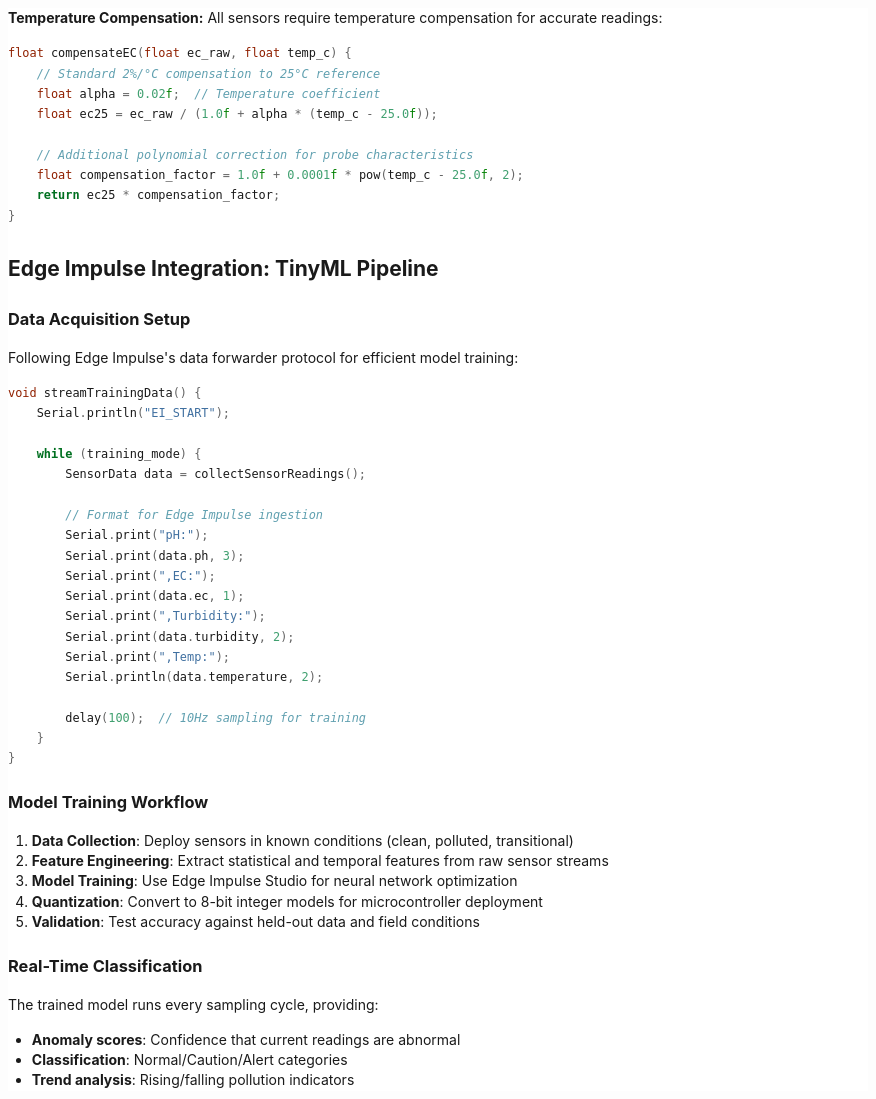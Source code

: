 **Temperature Compensation:**
All sensors require temperature compensation for accurate readings:

```cpp
float compensateEC(float ec_raw, float temp_c) {
    // Standard 2%/°C compensation to 25°C reference
    float alpha = 0.02f;  // Temperature coefficient
    float ec25 = ec_raw / (1.0f + alpha * (temp_c - 25.0f));
    
    // Additional polynomial correction for probe characteristics
    float compensation_factor = 1.0f + 0.0001f * pow(temp_c - 25.0f, 2);
    return ec25 * compensation_factor;
}
```

## Edge Impulse Integration: TinyML Pipeline

### Data Acquisition Setup
Following Edge Impulse's data forwarder protocol for efficient model training:

```cpp
void streamTrainingData() {
    Serial.println("EI_START");
    
    while (training_mode) {
        SensorData data = collectSensorReadings();
        
        // Format for Edge Impulse ingestion
        Serial.print("pH:");
        Serial.print(data.ph, 3);
        Serial.print(",EC:");
        Serial.print(data.ec, 1);
        Serial.print(",Turbidity:");
        Serial.print(data.turbidity, 2);
        Serial.print(",Temp:");
        Serial.println(data.temperature, 2);
        
        delay(100);  // 10Hz sampling for training
    }
}
```

### Model Training Workflow
1. **Data Collection**: Deploy sensors in known conditions (clean, polluted, transitional)
2. **Feature Engineering**: Extract statistical and temporal features from raw sensor streams
3. **Model Training**: Use Edge Impulse Studio for neural network optimization
4. **Quantization**: Convert to 8-bit integer models for microcontroller deployment
5. **Validation**: Test accuracy against held-out data and field conditions

### Real-Time Classification
The trained model runs every sampling cycle, providing:
- **Anomaly scores**: Confidence that current readings are abnormal
- **Classification**: Normal/Caution/Alert categories
- **Trend analysis**: Rising/falling pollution indicators
